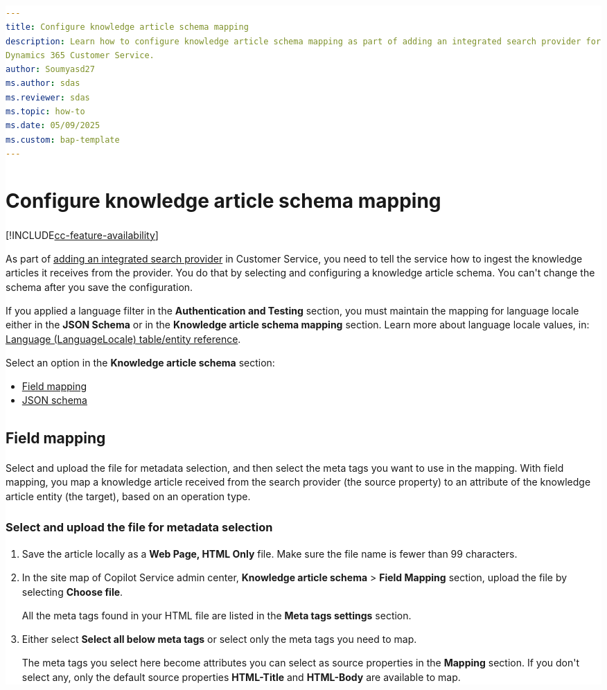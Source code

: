 ```yaml
---
title: Configure knowledge article schema mapping
description: Learn how to configure knowledge article schema mapping as part of adding an integrated search provider for Dynamics 365 Customer Service.
author: Soumyasd27
ms.author: sdas
ms.reviewer: sdas
ms.topic: how-to
ms.date: 05/09/2025
ms.custom: bap-template
---
```


# Configure knowledge article schema mapping

[!INCLUDE[cc-feature-availability](../../includes/cc-feature-availability.md)]

As part of [adding an integrated search provider](add-search-provider.md#add-integrated-search-providers) in Customer Service, you need to tell the service how to ingest the knowledge articles it receives from the provider. You do that by selecting and configuring a knowledge article schema. You can't change the schema after you save the configuration.

If you applied a language filter in the **Authentication and Testing** section, you must maintain the mapping for language locale either in the **JSON Schema** or in the **Knowledge article schema mapping** section. Learn more about language locale values, in: [Language (LanguageLocale) table/entity reference](/power-apps/developer/data-platform/reference/entities/languagelocale).

Select an option in the **Knowledge article schema** section:

- [Field mapping](#field-mapping)
- [JSON schema](#json-schema)

## Field mapping

Select and upload the file for metadata selection, and then select the meta tags you want to use in the mapping. With field mapping, you map a knowledge article received from the search provider (the source property) to an attribute of the knowledge article entity (the target), based on an operation type.

### Select and upload the file for metadata selection

1. Save the article locally as a **Web Page, HTML Only** file. Make sure the file name is fewer than 99 characters.

1. In the site map of Copilot Service admin center, **Knowledge article schema** > **Field Mapping** section, upload the file by selecting **Choose file**.

    All the meta tags found in your HTML file are listed in the **Meta tags settings** section.

1. Either select **Select all below meta tags** or select only the meta tags you need to map.

    The meta tags you select here become attributes you can select as source properties in the **Mapping** section. If you don't select any, only the default source properties **HTML-Title** and **HTML-Body** are available to map.
